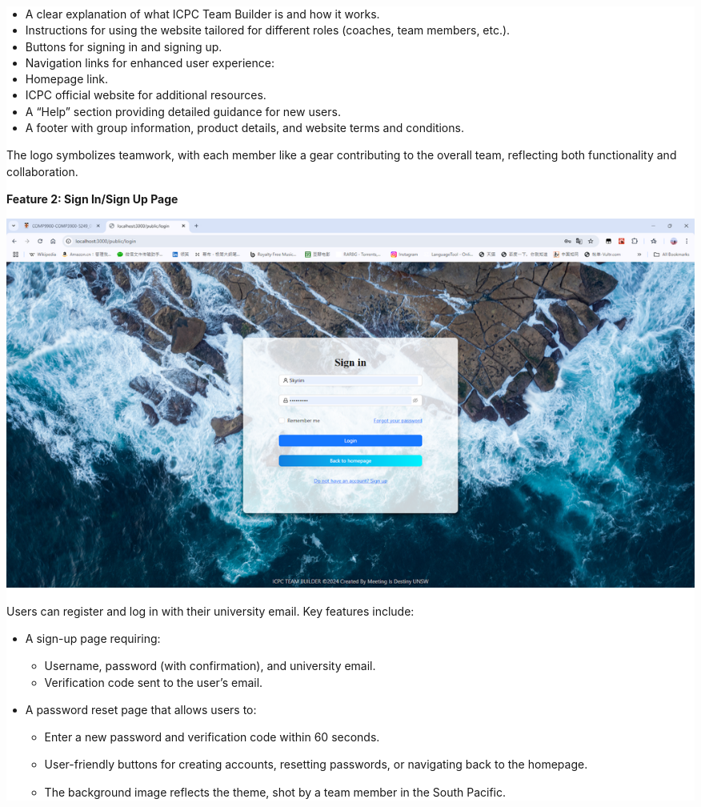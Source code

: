 - A clear explanation of what ICPC Team Builder is and how it works.
- Instructions for using the website tailored for different roles (coaches, team members, etc.).
- Buttons for signing in and signing up.
- Navigation links for enhanced user experience:
- Homepage link.
- ICPC official website for additional resources.
- A “Help” section providing detailed guidance for new users.
- A footer with group information, product details, and website terms and conditions.

The logo symbolizes teamwork, with each member like a gear contributing to the overall team, reflecting both functionality and collaboration.



**Feature 2: Sign In/Sign Up Page**

![unnamed (7)](./ReadmePics/unnamed%20(7).png)

Users can register and log in with their university email. Key features include:

- A sign-up page requiring:
    - Username, password (with confirmation), and university email.
    - Verification code sent to the user’s email.
    
- A password reset page that allows users to:
    - Enter a new password and verification code within 60 seconds.
    
    - User-friendly buttons for creating accounts, resetting passwords, or navigating back to the homepage.
    
    - The background image reflects the theme, shot by a team member in the South Pacific.
    